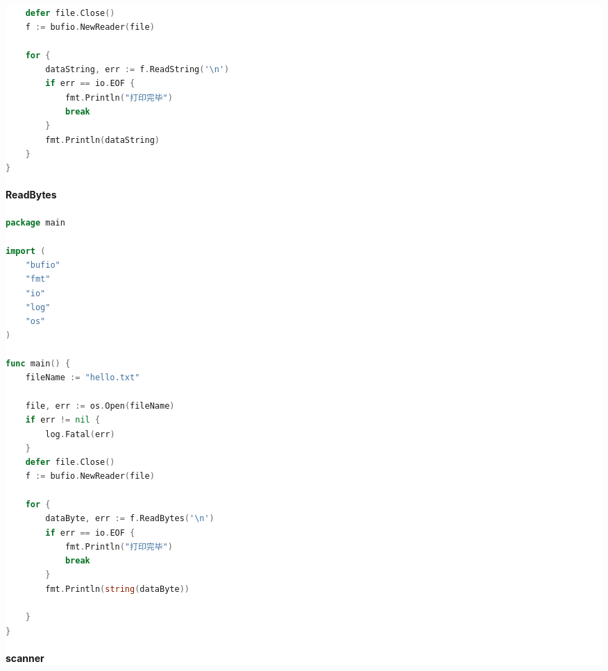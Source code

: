 ```go
	defer file.Close()
	f := bufio.NewReader(file)

	for {
		dataString, err := f.ReadString('\n')
		if err == io.EOF {
			fmt.Println("打印完毕")
			break
		}
		fmt.Println(dataString)
	}
}

```

#### ReadBytes

```go
package main

import (
	"bufio"
	"fmt"
	"io"
	"log"
	"os"
)

func main() {
	fileName := "hello.txt"

	file, err := os.Open(fileName)
	if err != nil {
		log.Fatal(err)
	}
	defer file.Close()
	f := bufio.NewReader(file)

	for {
		dataByte, err := f.ReadBytes('\n')
		if err == io.EOF {
			fmt.Println("打印完毕")
			break
		}
		fmt.Println(string(dataByte))

	}
}

```

#### scanner
